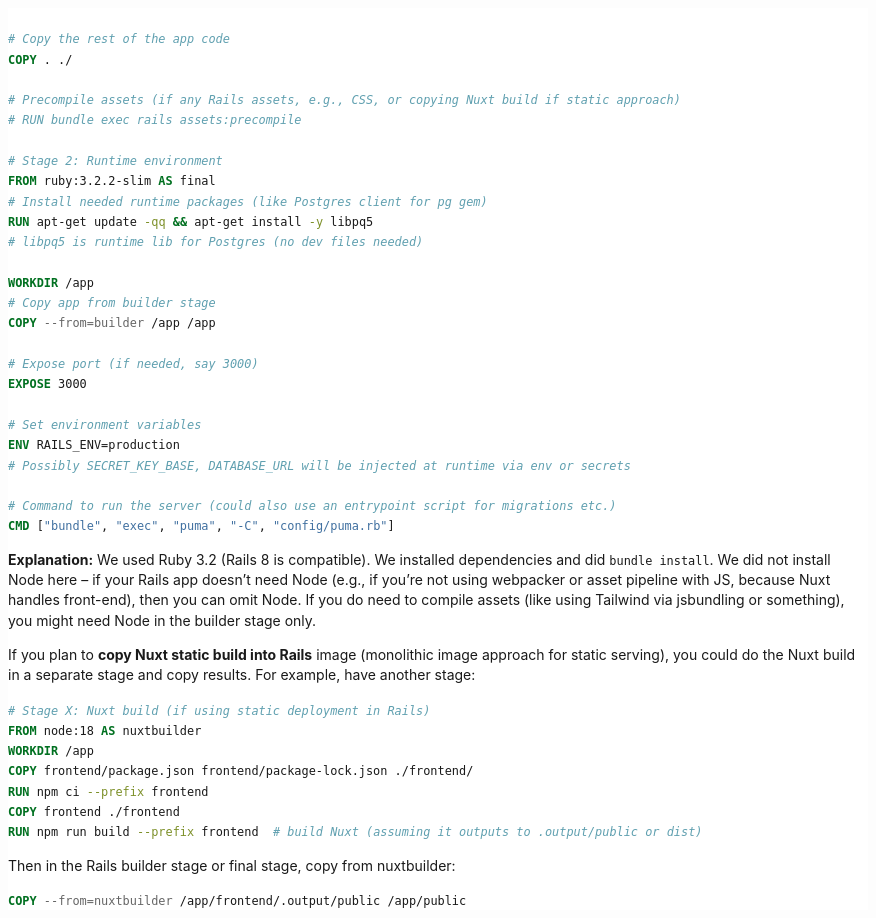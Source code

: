 ```Dockerfile

# Copy the rest of the app code
COPY . ./

# Precompile assets (if any Rails assets, e.g., CSS, or copying Nuxt build if static approach)
# RUN bundle exec rails assets:precompile

# Stage 2: Runtime environment
FROM ruby:3.2.2-slim AS final
# Install needed runtime packages (like Postgres client for pg gem)
RUN apt-get update -qq && apt-get install -y libpq5 
# libpq5 is runtime lib for Postgres (no dev files needed)

WORKDIR /app
# Copy app from builder stage
COPY --from=builder /app /app

# Expose port (if needed, say 3000)
EXPOSE 3000

# Set environment variables
ENV RAILS_ENV=production 
# Possibly SECRET_KEY_BASE, DATABASE_URL will be injected at runtime via env or secrets

# Command to run the server (could also use an entrypoint script for migrations etc.)
CMD ["bundle", "exec", "puma", "-C", "config/puma.rb"]
```

**Explanation:** We used Ruby 3.2 (Rails 8 is compatible). We installed dependencies and did `bundle install`. We did not install Node here – if your Rails app doesn’t need Node (e.g., if you’re not using webpacker or asset pipeline with JS, because Nuxt handles front-end), then you can omit Node. If you do need to compile assets (like using Tailwind via jsbundling or something), you might need Node in the builder stage only.

If you plan to **copy Nuxt static build into Rails** image (monolithic image approach for static serving), you could do the Nuxt build in a separate stage and copy results. For example, have another stage:

```Dockerfile
# Stage X: Nuxt build (if using static deployment in Rails)
FROM node:18 AS nuxtbuilder
WORKDIR /app
COPY frontend/package.json frontend/package-lock.json ./frontend/
RUN npm ci --prefix frontend
COPY frontend ./frontend
RUN npm run build --prefix frontend  # build Nuxt (assuming it outputs to .output/public or dist)
```

Then in the Rails builder stage or final stage, copy from nuxtbuilder:

```Dockerfile
COPY --from=nuxtbuilder /app/frontend/.output/public /app/public
```
